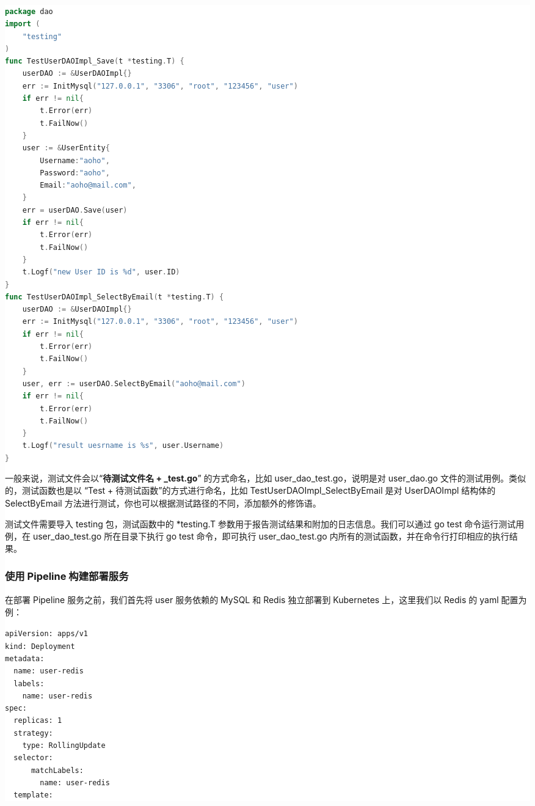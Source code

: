 ```go
package dao 
import ( 
	"testing" 
) 
func TestUserDAOImpl_Save(t *testing.T) { 
	userDAO := &UserDAOImpl{} 
	err := InitMysql("127.0.0.1", "3306", "root", "123456", "user") 
	if err != nil{ 
		t.Error(err) 
		t.FailNow() 
	} 
	user := &UserEntity{ 
		Username:"aoho", 
		Password:"aoho", 
		Email:"aoho@mail.com", 
	} 
	err = userDAO.Save(user) 
	if err != nil{ 
		t.Error(err) 
		t.FailNow() 
	} 
	t.Logf("new User ID is %d", user.ID) 
} 
func TestUserDAOImpl_SelectByEmail(t *testing.T) { 
	userDAO := &UserDAOImpl{} 
	err := InitMysql("127.0.0.1", "3306", "root", "123456", "user") 
	if err != nil{ 
		t.Error(err) 
		t.FailNow() 
	} 
	user, err := userDAO.SelectByEmail("aoho@mail.com") 
	if err != nil{ 
		t.Error(err) 
		t.FailNow() 
	} 
	t.Logf("result uesrname is %s", user.Username) 
} 
```

一般来说，测试文件会以“**待测试文件名 + _test.go**” 的方式命名，比如 user_dao_test.go，说明是对 user_dao.go 文件的测试用例。类似的，测试函数也是以 “Test + 待测试函数”的方式进行命名，比如 TestUserDAOImpl_SelectByEmail 是对 UserDAOImpl 结构体的 SelectByEmail 方法进行测试，你也可以根据测试路径的不同，添加额外的修饰语。

测试文件需要导入 testing 包，测试函数中的 *testing.T 参数用于报告测试结果和附加的日志信息。我们可以通过 go test 命令运行测试用例，在 user_dao_test.go 所在目录下执行 go test 命令，即可执行 user_dao_test.go 内所有的测试函数，并在命令行打印相应的执行结果。

### 使用 Pipeline 构建部署服务
在部署 Pipeline 服务之前，我们首先将 user 服务依赖的 MySQL 和 Redis 独立部署到 Kubernetes 上，这里我们以 Redis 的 yaml 配置为例：

```
apiVersion: apps/v1 
kind: Deployment 
metadata: 
  name: user-redis 
  labels: 
    name: user-redis 
spec: 
  replicas: 1 
  strategy: 
    type: RollingUpdate 
  selector: 
      matchLabels: 
        name: user-redis 
  template: 
```